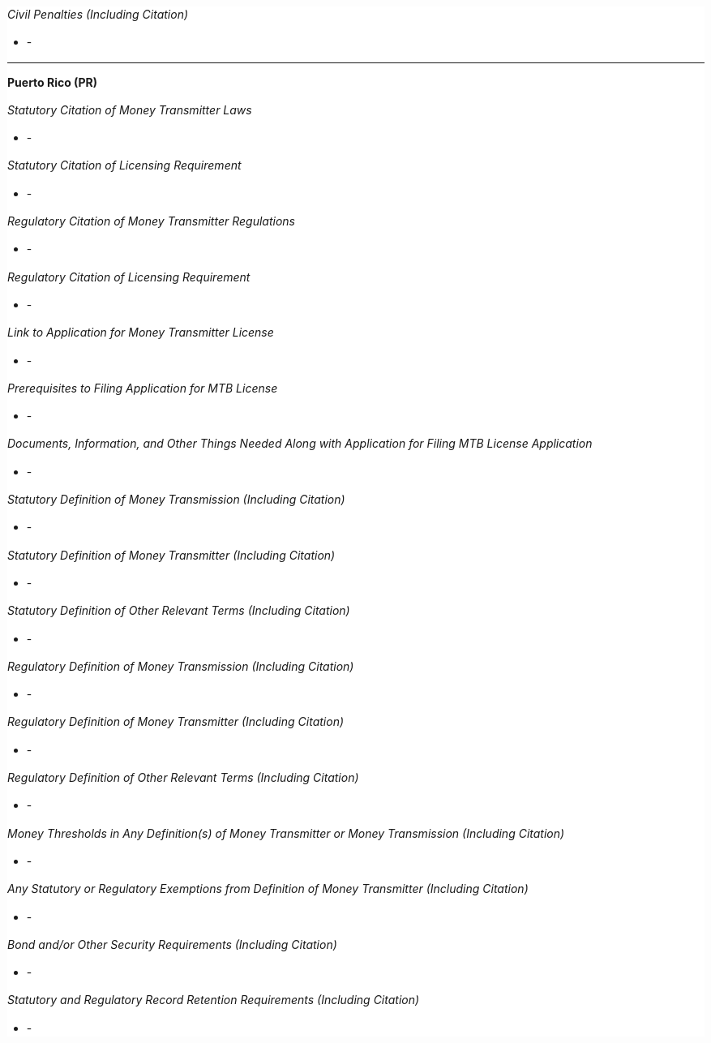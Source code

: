 *Civil Penalties (Including Citation)*<br>
+ -<br>

----

**Puerto Rico (PR)**

*Statutory Citation of Money Transmitter Laws*<br>
+ -<br>

*Statutory Citation of Licensing Requirement*<br>
+ -<br>

*Regulatory Citation of Money Transmitter Regulations*<br>
+ -<br>

*Regulatory Citation of Licensing Requirement*<br>
+ -<br>

*Link to Application for Money Transmitter License*<br>
+ -<br>

*Prerequisites to Filing Application for MTB License*<br>
+ -<br>

*Documents, Information, and Other Things Needed Along with Application for Filing MTB License Application*<br>
+ -<br>

*Statutory Definition of Money Transmission (Including Citation)*<br>
+ -<br>

*Statutory Definition of Money Transmitter (Including Citation)*<br>
+ -<br>

*Statutory Definition of Other Relevant Terms (Including Citation)*<br>
+ -<br>

*Regulatory Definition of Money Transmission (Including Citation)*<br>
+ -<br>

*Regulatory Definition of Money Transmitter (Including Citation)*<br>
+ -<br>

*Regulatory Definition of Other Relevant Terms (Including Citation)*<br>
+ -<br>

*Money Thresholds in Any Definition(s) of Money Transmitter or Money Transmission (Including Citation)*<br>
+ -<br>

*Any Statutory or Regulatory Exemptions from Definition of Money Transmitter (Including Citation)*<br>
+ -<br>

*Bond and/or Other Security Requirements (Including Citation)*<br>
+ -<br>

*Statutory and Regulatory Record Retention Requirements (Including Citation)*<br>
+ -<br>
